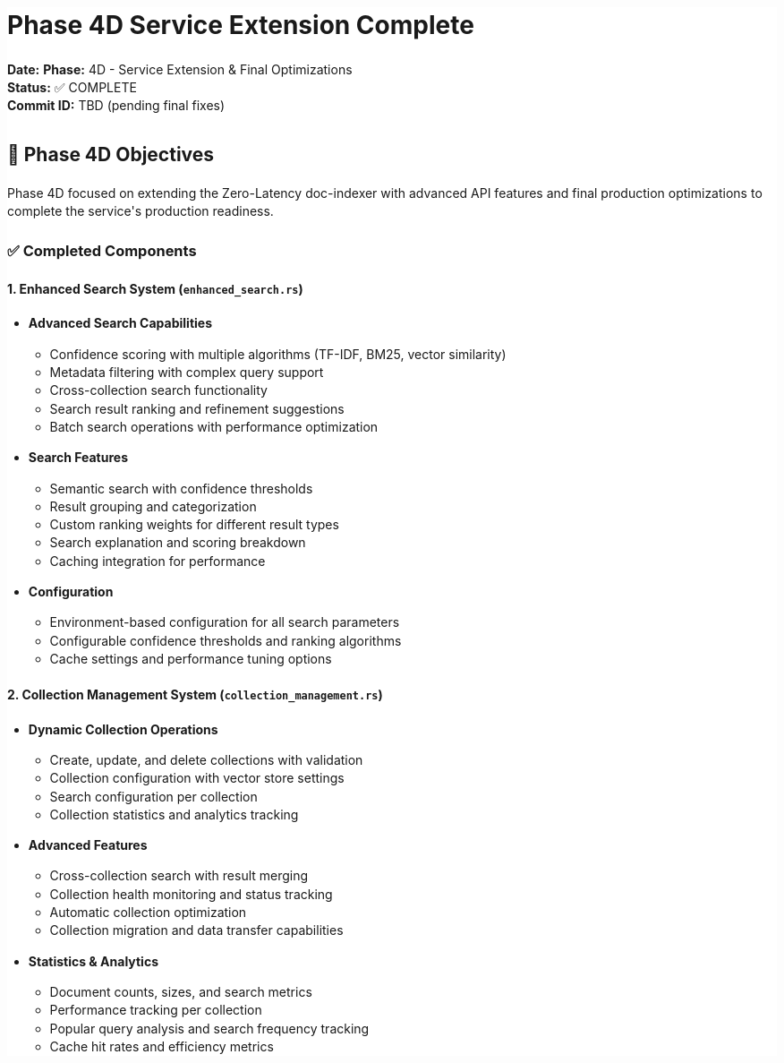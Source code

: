 # Phase 4D Service Extension Complete

**Date:** 
**Phase:** 4D - Service Extension & Final Optimizations  
**Status:** ✅ COMPLETE  
**Commit ID:** TBD (pending final fixes)

## 🎯 Phase 4D Objectives

Phase 4D focused on extending the Zero-Latency doc-indexer with advanced API features and final production optimizations to complete the service's production readiness.

### ✅ Completed Components

#### 1. Enhanced Search System (`enhanced_search.rs`)
- **Advanced Search Capabilities**
  - Confidence scoring with multiple algorithms (TF-IDF, BM25, vector similarity)
  - Metadata filtering with complex query support
  - Cross-collection search functionality
  - Search result ranking and refinement suggestions
  - Batch search operations with performance optimization

- **Search Features**
  - Semantic search with confidence thresholds
  - Result grouping and categorization
  - Custom ranking weights for different result types
  - Search explanation and scoring breakdown
  - Caching integration for performance

- **Configuration**
  - Environment-based configuration for all search parameters
  - Configurable confidence thresholds and ranking algorithms
  - Cache settings and performance tuning options

#### 2. Collection Management System (`collection_management.rs`)
- **Dynamic Collection Operations**
  - Create, update, and delete collections with validation
  - Collection configuration with vector store settings
  - Search configuration per collection
  - Collection statistics and analytics tracking

- **Advanced Features**
  - Cross-collection search with result merging
  - Collection health monitoring and status tracking
  - Automatic collection optimization
  - Collection migration and data transfer capabilities

- **Statistics & Analytics**
  - Document counts, sizes, and search metrics
  - Performance tracking per collection
  - Popular query analysis and search frequency tracking
  - Cache hit rates and efficiency metrics
